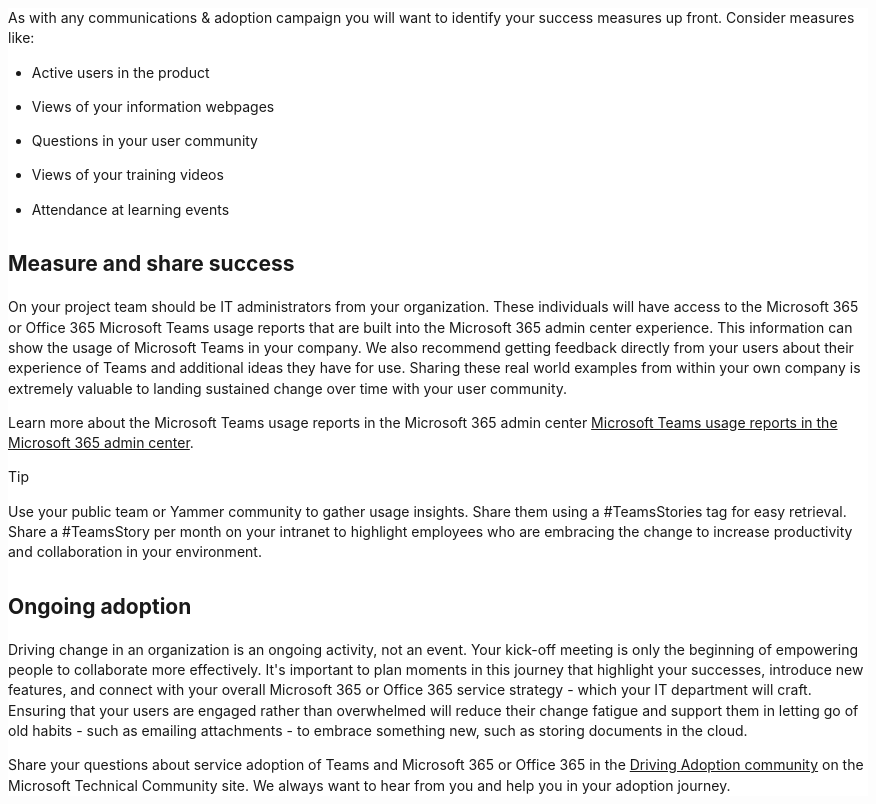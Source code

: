 As with any communications & adoption campaign you will want to identify your success measures up front. Consider measures like:

-   Active users in the product

-   Views of your information webpages

-   Questions in your user community

-   Views of your training videos

-   Attendance at learning events

## Measure and share success

On your project team should be IT administrators from your organization. These individuals will have access to the Microsoft 365 or Office 365 Microsoft Teams usage reports that are built into the Microsoft 365 admin center experience. This information can show the usage of Microsoft Teams in your company. We also recommend getting feedback directly from your users about their experience of Teams and additional ideas they have for use. Sharing these real world examples from within your own company is extremely valuable to landing sustained change over time with your user community.  

Learn more about the Microsoft Teams usage reports in the Microsoft 365 admin center [Microsoft Teams usage reports in the Microsoft 365 admin center](/microsoftteams/teams-analytics-and-reports/user-activity-report).

> [!TIP]
> Use your public team or Yammer community to gather usage insights. Share them using a #TeamsStories tag for easy retrieval.  Share a #TeamsStory per month on your intranet to highlight employees who are embracing the change to increase productivity and collaboration in your environment.  

## Ongoing adoption

Driving change in an organization is an ongoing activity, not an event. Your kick-off meeting is only the beginning of empowering people to collaborate more effectively. It's important to plan moments in this journey that highlight your successes, introduce new features, and connect with your overall Microsoft 365 or Office 365 service strategy - which your IT department will craft. Ensuring that your users are engaged rather than overwhelmed will reduce their change fatigue and support them in letting go of old habits - such as emailing attachments - to embrace something new, such as storing documents in the cloud.

Share your questions about service adoption of Teams and Microsoft 365 or Office 365 in the [Driving Adoption community](https://techcommunity.microsoft.com/t5/Driving-Adoption/ct-p/DrivingAdoption) on the Microsoft Technical Community site. We always want to hear from you and help you in your adoption journey.
